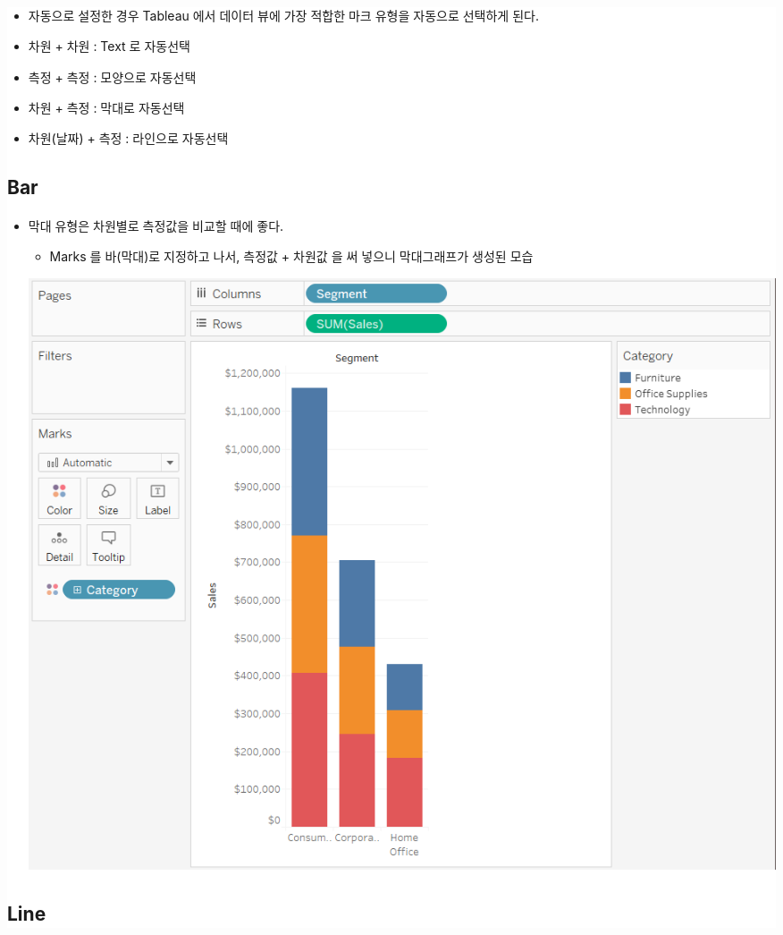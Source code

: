 - 자동으로 설정한 경우 Tableau 에서 데이터 뷰에 가장 적합한 마크 유형을 자동으로 선택하게 된다.

- 차원 + 차원 : Text 로 자동선택
- 측정 + 측정 : 모양으로 자동선택
- 차원 + 측정 : 막대로 자동선택
- 차원(날짜) + 측정 : 라인으로 자동선택



## Bar

- 막대 유형은 차원별로 측정값을 비교할 때에 좋다.

  - Marks 를 바(막대)로 지정하고 나서, 측정값 + 차원값 을 써 넣으니 막대그래프가 생성된 모습

  ![png](/assets/images/Tableau/12_2.png)



## Line

